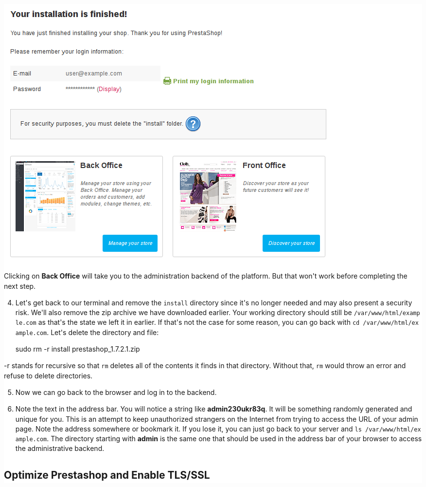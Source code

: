 ![PrestaShop Installation Completed](/docs/assets/prestashop-ubuntu1604-installation-completed.png)

Clicking on **Back Office** will take you to the administration backend of the platform. But that won't work before completing the next step.

4. Let's get back to our terminal and remove the `install` directory since it's no longer needed and may also present a security risk. We'll also remove the zip archive we have downloaded earlier. Your working directory should still be `/var/www/html/example.com` as that's the state we left it in earlier. If that's not the case for some reason, you can go back with `cd /var/www/html/example.com`. Let's delete the directory and file:

    sudo rm -r install prestashop_1.7.2.1.zip

-r stands for recursive so that `rm` deletes all of the contents it finds in that directory. Without that, `rm` would throw an error and refuse to delete directories.

5. Now we can go back to the browser and log in to the backend.

6. Note the text in the address bar. You will notice a string like **admin230ukr83q**. It will be something randomly generated and unique for you. This is an attempt to keep unauthorized strangers on the Internet from trying to access the URL of your admin page. Note the address somewhere or bookmark it. If you lose it, you can just go back to your server and `ls /var/www/html/example.com`. The directory starting with **admin** is the same one that should be used in the address bar of your browser to access the administrative backend.

## Optimize Prestashop and Enable TLS/SSL
